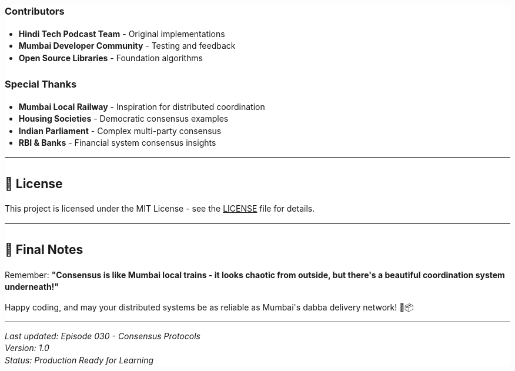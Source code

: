 ### Contributors

- **Hindi Tech Podcast Team** - Original implementations
- **Mumbai Developer Community** - Testing and feedback
- **Open Source Libraries** - Foundation algorithms

### Special Thanks

- **Mumbai Local Railway** - Inspiration for distributed coordination
- **Housing Societies** - Democratic consensus examples
- **Indian Parliament** - Complex multi-party consensus
- **RBI & Banks** - Financial system consensus insights

---

## 📄 License

This project is licensed under the MIT License - see the [LICENSE](LICENSE) file for details.

---

## 🎊 Final Notes

Remember: **"Consensus is like Mumbai local trains - it looks chaotic from outside, but there's a beautiful coordination system underneath!"**

Happy coding, and may your distributed systems be as reliable as Mumbai's dabba delivery network! 🚂📦

---

*Last updated: Episode 030 - Consensus Protocols*  
*Version: 1.0*  
*Status: Production Ready for Learning*